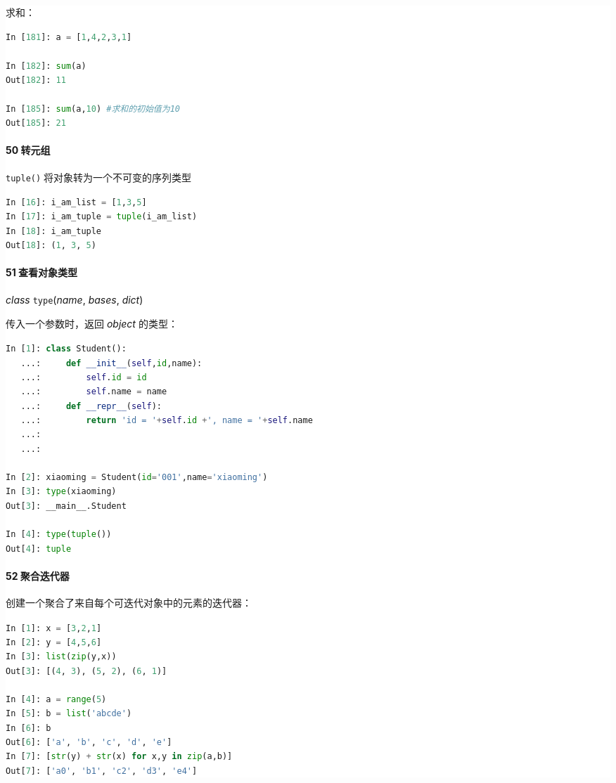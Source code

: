 求和：

```python
In [181]: a = [1,4,2,3,1]

In [182]: sum(a)
Out[182]: 11

In [185]: sum(a,10) #求和的初始值为10
Out[185]: 21
```

#### 50 转元组

 `tuple()` 将对象转为一个不可变的序列类型

 ```python
 In [16]: i_am_list = [1,3,5]
 In [17]: i_am_tuple = tuple(i_am_list)
 In [18]: i_am_tuple
 Out[18]: (1, 3, 5)
 ```

#### 51 查看对象类型

*class* `type`(*name*, *bases*, *dict*)

传入一个参数时，返回 *object* 的类型：

```python
In [1]: class Student():
   ...:     def __init__(self,id,name):
   ...:         self.id = id
   ...:         self.name = name
   ...:     def __repr__(self):
   ...:         return 'id = '+self.id +', name = '+self.name
   ...: 
   ...: 

In [2]: xiaoming = Student(id='001',name='xiaoming')
In [3]: type(xiaoming)
Out[3]: __main__.Student

In [4]: type(tuple())
Out[4]: tuple
```

#### 52 聚合迭代器

创建一个聚合了来自每个可迭代对象中的元素的迭代器：

```python
In [1]: x = [3,2,1]
In [2]: y = [4,5,6]
In [3]: list(zip(y,x))
Out[3]: [(4, 3), (5, 2), (6, 1)]

In [4]: a = range(5)
In [5]: b = list('abcde')
In [6]: b
Out[6]: ['a', 'b', 'c', 'd', 'e']
In [7]: [str(y) + str(x) for x,y in zip(a,b)]
Out[7]: ['a0', 'b1', 'c2', 'd3', 'e4']
```
